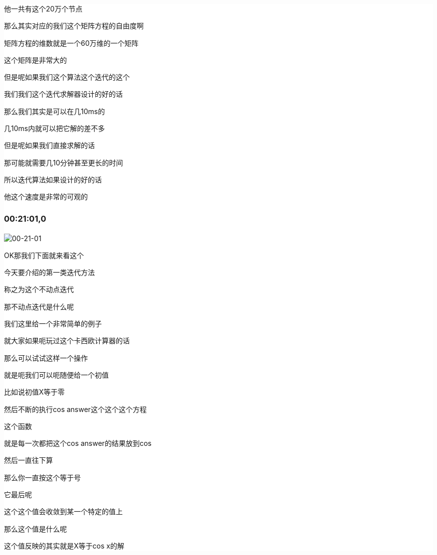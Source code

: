 他一共有这个20万个节点

那么其实对应的我们这个矩阵方程的自由度啊

矩阵方程的维数就是一个60万维的一个矩阵

这个矩阵是非常大的

但是呢如果我们这个算法这个迭代的这个

我们我们这个迭代求解器设计的好的话

那么我们其实是可以在几10ms的

几10ms内就可以把它解的差不多

但是呢如果我们直接求解的话

那可能就需要几10分钟甚至更长的时间

所以迭代算法如果设计的好的话

他这个速度是非常的可观的


### 00:21:01,0

![00-21-01](tmp/00-21-01.jpg)

OK那我们下面就来看这个

今天要介绍的第一类迭代方法

称之为这个不动点迭代

那不动点迭代是什么呢

我们这里给一个非常简单的例子

就大家如果呃玩过这个卡西欧计算器的话

那么可以试试这样一个操作

就是呃我们可以呃随便给一个初值

比如说初值X等于零

然后不断的执行cos answer这个这个这个方程

这个函数

就是每一次都把这个cos answer的结果放到cos

然后一直往下算

那么你一直按这个等于号

它最后呢

这个这个值会收敛到某一个特定的值上

那么这个值是什么呢

这个值反映的其实就是X等于cos x的解
